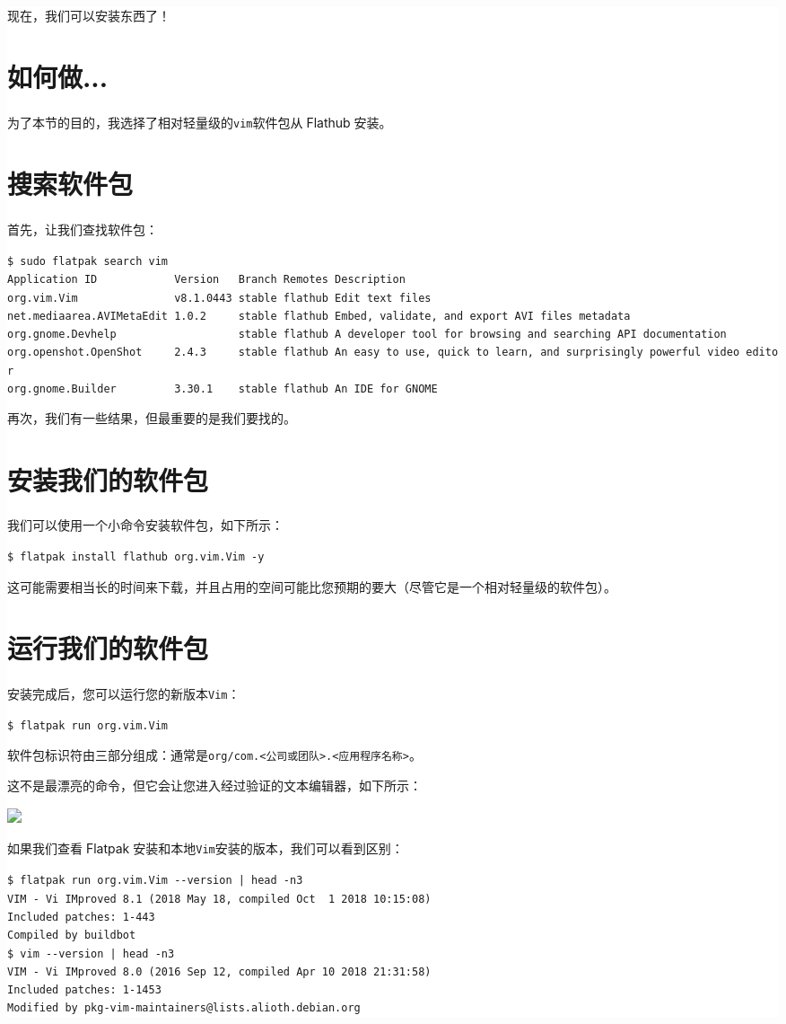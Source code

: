 现在，我们可以安装东西了！

# 如何做...

为了本节的目的，我选择了相对轻量级的`vim`软件包从 Flathub 安装。

# 搜索软件包

首先，让我们查找软件包：

```
$ sudo flatpak search vim
Application ID            Version   Branch Remotes Description 
org.vim.Vim               v8.1.0443 stable flathub Edit text files 
net.mediaarea.AVIMetaEdit 1.0.2     stable flathub Embed, validate, and export AVI files metadata 
org.gnome.Devhelp                   stable flathub A developer tool for browsing and searching API documentation 
org.openshot.OpenShot     2.4.3     stable flathub An easy to use, quick to learn, and surprisingly powerful video editor
org.gnome.Builder         3.30.1    stable flathub An IDE for GNOME   
```

再次，我们有一些结果，但最重要的是我们要找的。

# 安装我们的软件包

我们可以使用一个小命令安装软件包，如下所示：

```
$ flatpak install flathub org.vim.Vim -y
```

这可能需要相当长的时间来下载，并且占用的空间可能比您预期的要大（尽管它是一个相对轻量级的软件包）。

# 运行我们的软件包

安装完成后，您可以运行您的新版本`Vim`：

```
$ flatpak run org.vim.Vim
```

软件包标识符由三部分组成：通常是`org/com.<公司或团队>.<应用程序名称>`。

这不是最漂亮的命令，但它会让您进入经过验证的文本编辑器，如下所示：

![](https://github.com/OpenDocCN/freelearn-linux-pt2-zh/raw/master/docs/linux-adm-cb/img/27891bc3-c8ac-4b71-84bf-9f2e391b7522.png)

如果我们查看 Flatpak 安装和本地`Vim`安装的版本，我们可以看到区别：

```
$ flatpak run org.vim.Vim --version | head -n3
VIM - Vi IMproved 8.1 (2018 May 18, compiled Oct  1 2018 10:15:08)
Included patches: 1-443
Compiled by buildbot
$ vim --version | head -n3
VIM - Vi IMproved 8.0 (2016 Sep 12, compiled Apr 10 2018 21:31:58)
Included patches: 1-1453
Modified by pkg-vim-maintainers@lists.alioth.debian.org
```
